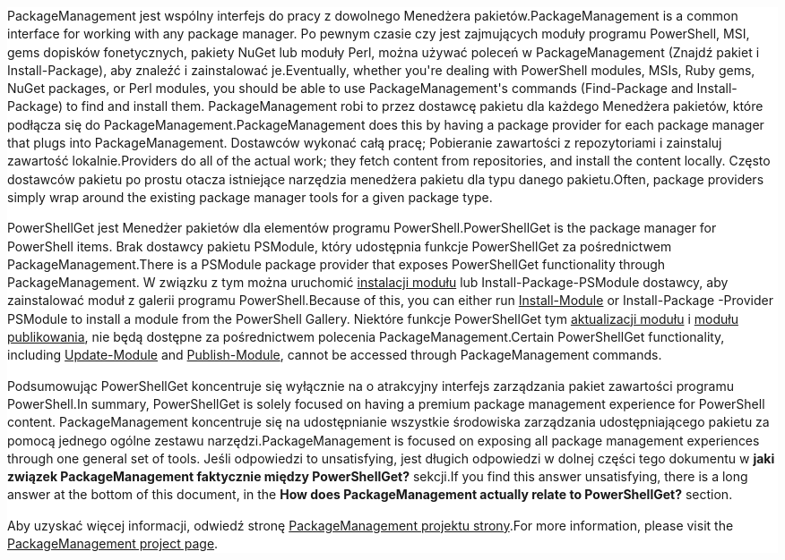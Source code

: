 <span data-ttu-id="4f9a6-210">PackageManagement jest wspólny interfejs do pracy z dowolnego Menedżera pakietów.</span><span class="sxs-lookup"><span data-stu-id="4f9a6-210">PackageManagement is a common interface for working with any package manager.</span></span> <span data-ttu-id="4f9a6-211">Po pewnym czasie czy jest zajmujących moduły programu PowerShell, MSI, gems dopisków fonetycznych, pakiety NuGet lub moduły Perl, można używać poleceń w PackageManagement (Znajdź pakiet i Install-Package), aby znaleźć i zainstalować je.</span><span class="sxs-lookup"><span data-stu-id="4f9a6-211">Eventually, whether you're dealing with PowerShell modules, MSIs, Ruby gems, NuGet packages, or Perl modules, you should be able to use PackageManagement's commands (Find-Package and Install-Package) to find and install them.</span></span> <span data-ttu-id="4f9a6-212">PackageManagement robi to przez dostawcę pakietu dla każdego Menedżera pakietów, które podłącza się do PackageManagement.</span><span class="sxs-lookup"><span data-stu-id="4f9a6-212">PackageManagement does this by having a package provider for each package manager that plugs into PackageManagement.</span></span> <span data-ttu-id="4f9a6-213">Dostawców wykonać całą pracę; Pobieranie zawartości z repozytoriami i zainstaluj zawartość lokalnie.</span><span class="sxs-lookup"><span data-stu-id="4f9a6-213">Providers do all of the actual work; they fetch content from repositories, and install the content locally.</span></span> <span data-ttu-id="4f9a6-214">Często dostawców pakietu po prostu otacza istniejące narzędzia menedżera pakietu dla typu danego pakietu.</span><span class="sxs-lookup"><span data-stu-id="4f9a6-214">Often, package providers simply wrap around the existing package manager tools for a given package type.</span></span>

<span data-ttu-id="4f9a6-215">PowerShellGet jest Menedżer pakietów dla elementów programu PowerShell.</span><span class="sxs-lookup"><span data-stu-id="4f9a6-215">PowerShellGet is the package manager for PowerShell items.</span></span> <span data-ttu-id="4f9a6-216">Brak dostawcy pakietu PSModule, który udostępnia funkcje PowerShellGet za pośrednictwem PackageManagement.</span><span class="sxs-lookup"><span data-stu-id="4f9a6-216">There is a PSModule package provider that exposes PowerShellGet functionality through PackageManagement.</span></span> <span data-ttu-id="4f9a6-217">W związku z tym można uruchomić [instalacji modułu](https://go.microsoft.com/fwlink/?LinkID=760387&clcid=0x409) lub Install-Package-PSModule dostawcy, aby zainstalować moduł z galerii programu PowerShell.</span><span class="sxs-lookup"><span data-stu-id="4f9a6-217">Because of this, you can either run [Install-Module](https://go.microsoft.com/fwlink/?LinkID=760387&clcid=0x409) or Install-Package -Provider PSModule to install a module from the PowerShell Gallery.</span></span> <span data-ttu-id="4f9a6-218">Niektóre funkcje PowerShellGet tym [aktualizacji modułu](https://go.microsoft.com/fwlink/?LinkID=760387&clcid=0x409) i [modułu publikowania](https://go.microsoft.com/fwlink/?LinkID=760387&clcid=0x409), nie będą dostępne za pośrednictwem polecenia PackageManagement.</span><span class="sxs-lookup"><span data-stu-id="4f9a6-218">Certain PowerShellGet functionality, including [Update-Module](https://go.microsoft.com/fwlink/?LinkID=760387&clcid=0x409) and [Publish-Module](https://go.microsoft.com/fwlink/?LinkID=760387&clcid=0x409), cannot be accessed through PackageManagement commands.</span></span>

<span data-ttu-id="4f9a6-219">Podsumowując PowerShellGet koncentruje się wyłącznie na o atrakcyjny interfejs zarządzania pakiet zawartości programu PowerShell.</span><span class="sxs-lookup"><span data-stu-id="4f9a6-219">In summary, PowerShellGet is solely focused on having a premium package management experience for PowerShell content.</span></span> <span data-ttu-id="4f9a6-220">PackageManagement koncentruje się na udostępnianie wszystkie środowiska zarządzania udostępniającego pakietu za pomocą jednego ogólne zestawu narzędzi.</span><span class="sxs-lookup"><span data-stu-id="4f9a6-220">PackageManagement is focused on exposing all package management experiences through one general set of tools.</span></span> <span data-ttu-id="4f9a6-221">Jeśli odpowiedzi to unsatisfying, jest długich odpowiedzi w dolnej części tego dokumentu w **jaki związek PackageManagement faktycznie między PowerShellGet?** sekcji.</span><span class="sxs-lookup"><span data-stu-id="4f9a6-221">If you find this answer unsatisfying, there is a long answer at the bottom of this document, in the **How does PackageManagement actually relate to PowerShellGet?** section.</span></span>

<span data-ttu-id="4f9a6-222">Aby uzyskać więcej informacji, odwiedź stronę [PackageManagement projektu strony](https://oneget.org/).</span><span class="sxs-lookup"><span data-stu-id="4f9a6-222">For more information, please visit the [PackageManagement project page](https://oneget.org/).</span></span>
